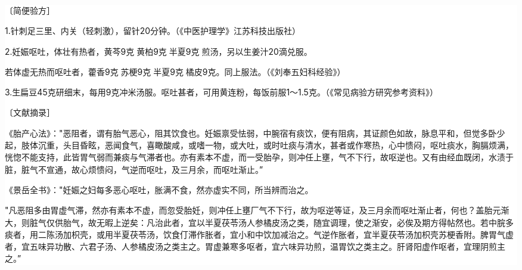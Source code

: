 〔简便验方］

1.针刺足三里、内关（轻刺激），留针20分钟。（《中医护理学》江苏科技出版社）

2.妊娠呕吐，体壮有热者，黄芩9克    黄柏9克    半夏9克   煎汤，另以生姜汁20滴兑服。

若体虚无热而呕吐者，藿香9克     苏梗9克     半夏9克    橘皮9克。同上服法。（《刘奉五妇科经验》）

3.生扁豆45克研细末，每用9克冲米汤服。呕吐甚者，可用黄连粉，每饭前服1〜1.5克。（《常见病验方研究参考资料》）

〔文献摘录］

《胎产心法》："恶阻者，谓有胎气恶心，阻其饮食也。妊娠禀受怯弱，中腕宿有痰饮，便有阻病，其证颜色如故，脉息平和，但觉多卧少起，肢体沉重，头目昏眩，恶闻食气，喜瞰酸咸，或嗜一物，或大吐，或时吐痰与清水，甚者或作寒热，心中愦闷，呕吐痰水，胸膈烦满，恍惚不能支持，此皆胃气弱而兼痰与气滞者也。亦有素本不虚，而一受胎孕，则冲任上壅，气不下行，故呕逆也。又有由经血既闭，水渍于脏，脏气不宣通，故心烦愦闷，气逆而呕吐，及三月余，而呕吐渐止。”

《景岳全书》："妊娠之妇每多恶心呕吐，胀满不食，然亦虚实不同，所当辨而治之。

"凡恶阻多由胃虚气滞，然亦有素本不虚，而忽受胎妊，则冲任上壅厂气不下行，故为呕逆等证，及三月余而呕吐渐止者，何也？盖胎元渐大，则脏气仅供胎气，故无暇上逆矣：凡治此者，宜以半夏茯苓汤人参橘皮汤之类，随宜调理，使之渐安，必俟及期方得帖然也。若中脘多痰者，用二陈汤加枳壳，或用半夏茯苓汤，饮食仃滞作胀者，宜小和中饮加减治之。气逆作胀者，宜半夏茯苓汤加枳壳苏梗香附。脾胃气虚者，宜五味异功散、六君子汤、人参橘皮汤之类主之。胃虚兼寒多呕者，宜六味异功煎，温胃饮之类主之。肝肾阳虚作呕者，宜理阴煎主之。”